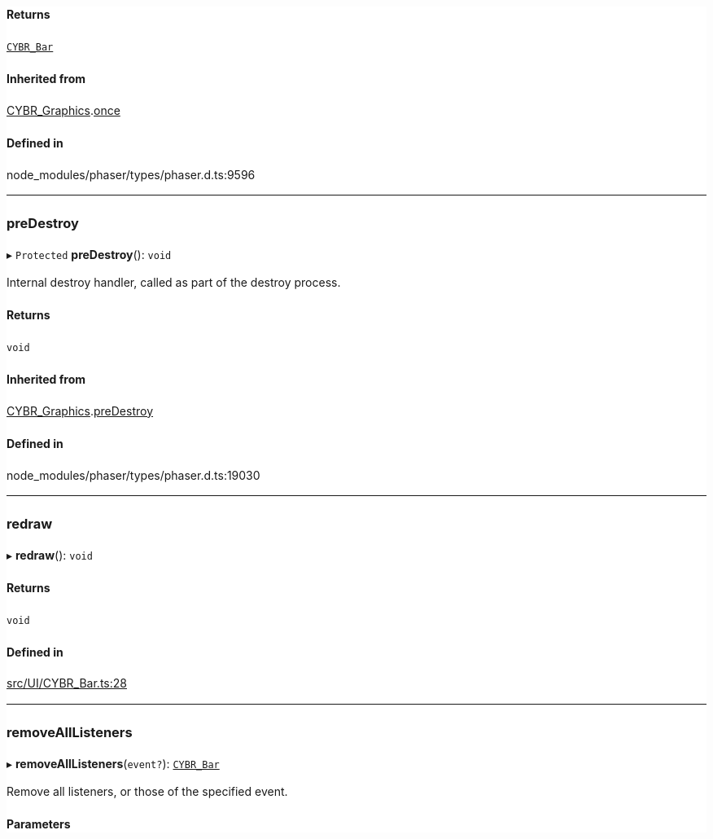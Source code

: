 #### Returns

[`CYBR_Bar`](UI_CYBR_Bar.CYBR_Bar.md)

#### Inherited from

[CYBR_Graphics](Utils_CYBR_Graphics.CYBR_Graphics.md).[once](Utils_CYBR_Graphics.CYBR_Graphics.md#once)

#### Defined in

node_modules/phaser/types/phaser.d.ts:9596

___

### preDestroy

▸ `Protected` **preDestroy**(): `void`

Internal destroy handler, called as part of the destroy process.

#### Returns

`void`

#### Inherited from

[CYBR_Graphics](Utils_CYBR_Graphics.CYBR_Graphics.md).[preDestroy](Utils_CYBR_Graphics.CYBR_Graphics.md#predestroy)

#### Defined in

node_modules/phaser/types/phaser.d.ts:19030

___

### redraw

▸ **redraw**(): `void`

#### Returns

`void`

#### Defined in

[src/UI/CYBR_Bar.ts:28](https://github.com/Pldu78/Cyber2D-1/blob/f2bef66/src/UI/CYBR_Bar.ts#L28)

___

### removeAllListeners

▸ **removeAllListeners**(`event?`): [`CYBR_Bar`](UI_CYBR_Bar.CYBR_Bar.md)

Remove all listeners, or those of the specified event.

#### Parameters
